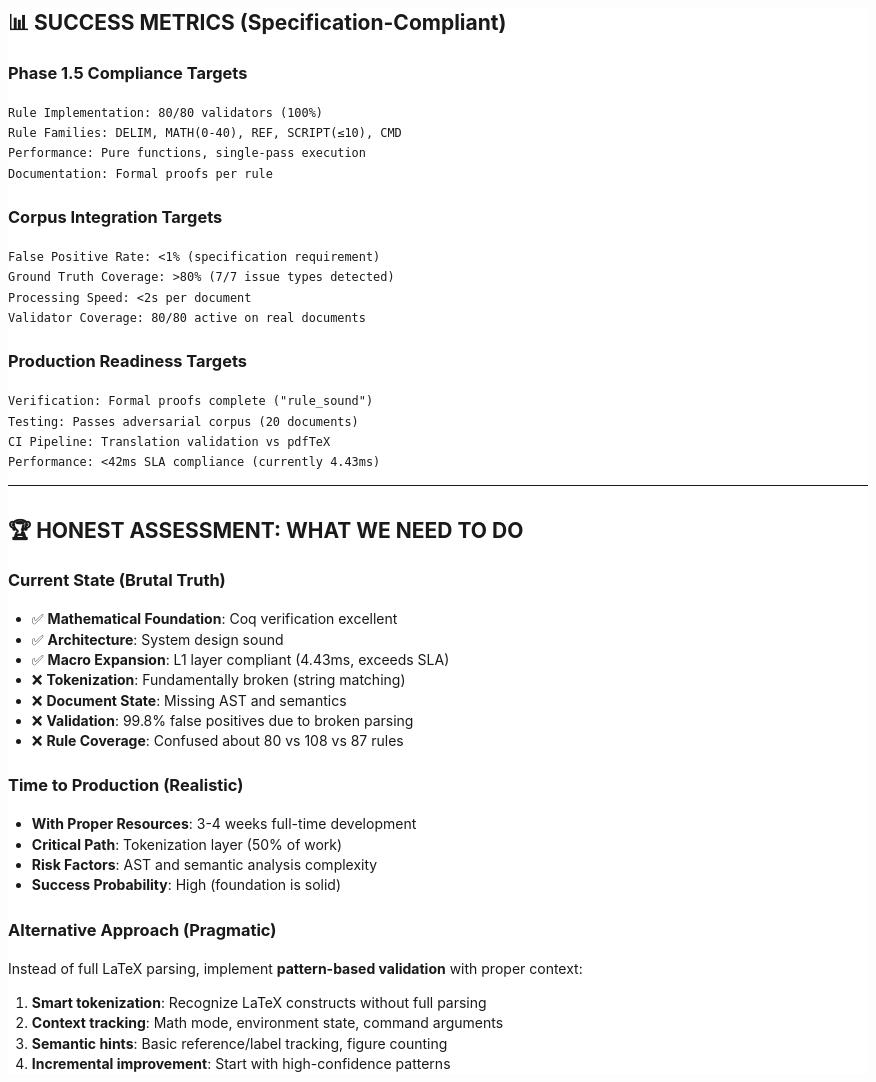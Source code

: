 
## 📊 SUCCESS METRICS (Specification-Compliant)

### **Phase 1.5 Compliance Targets**
```
Rule Implementation: 80/80 validators (100%)
Rule Families: DELIM, MATH(0-40), REF, SCRIPT(≤10), CMD
Performance: Pure functions, single-pass execution
Documentation: Formal proofs per rule
```

### **Corpus Integration Targets**  
```
False Positive Rate: <1% (specification requirement)
Ground Truth Coverage: >80% (7/7 issue types detected)
Processing Speed: <2s per document
Validator Coverage: 80/80 active on real documents
```

### **Production Readiness Targets**
```
Verification: Formal proofs complete ("rule_sound")
Testing: Passes adversarial corpus (20 documents)
CI Pipeline: Translation validation vs pdfTeX
Performance: <42ms SLA compliance (currently 4.43ms)
```

---

## 🏆 HONEST ASSESSMENT: WHAT WE NEED TO DO

### **Current State (Brutal Truth)**
- ✅ **Mathematical Foundation**: Coq verification excellent
- ✅ **Architecture**: System design sound
- ✅ **Macro Expansion**: L1 layer compliant (4.43ms, exceeds SLA)
- ❌ **Tokenization**: Fundamentally broken (string matching)
- ❌ **Document State**: Missing AST and semantics
- ❌ **Validation**: 99.8% false positives due to broken parsing
- ❌ **Rule Coverage**: Confused about 80 vs 108 vs 87 rules

### **Time to Production (Realistic)**
- **With Proper Resources**: 3-4 weeks full-time development
- **Critical Path**: Tokenization layer (50% of work)
- **Risk Factors**: AST and semantic analysis complexity
- **Success Probability**: High (foundation is solid)

### **Alternative Approach (Pragmatic)**
Instead of full LaTeX parsing, implement **pattern-based validation** with proper context:
1. **Smart tokenization**: Recognize LaTeX constructs without full parsing
2. **Context tracking**: Math mode, environment state, command arguments
3. **Semantic hints**: Basic reference/label tracking, figure counting
4. **Incremental improvement**: Start with high-confidence patterns
